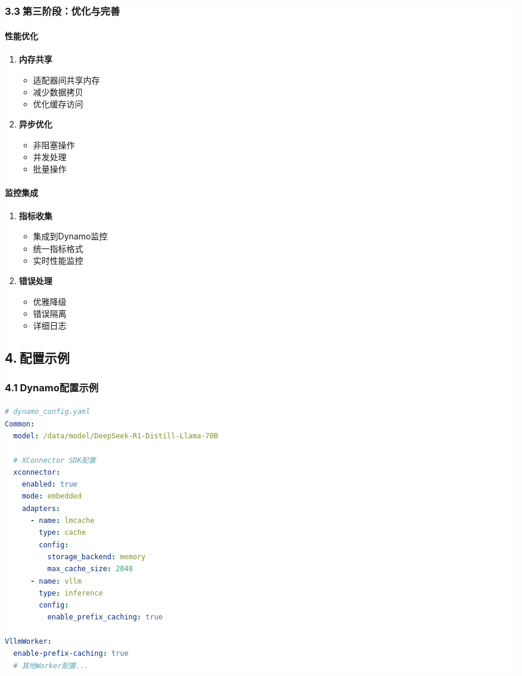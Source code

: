 ### 3.3 第三阶段：优化与完善

#### 性能优化
1. **内存共享**
   - 适配器间共享内存
   - 减少数据拷贝
   - 优化缓存访问

2. **异步优化**
   - 非阻塞操作
   - 并发处理
   - 批量操作

#### 监控集成
1. **指标收集**
   - 集成到Dynamo监控
   - 统一指标格式
   - 实时性能监控

2. **错误处理**
   - 优雅降级
   - 错误隔离
   - 详细日志

## 4. 配置示例

### 4.1 Dynamo配置示例
```yaml
# dynamo_config.yaml
Common:
  model: /data/model/DeepSeek-R1-Distill-Llama-70B
  
  # XConnector SDK配置
  xconnector:
    enabled: true
    mode: embedded
    adapters:
      - name: lmcache
        type: cache
        config:
          storage_backend: memory
          max_cache_size: 2048
      - name: vllm
        type: inference
        config:
          enable_prefix_caching: true

VllmWorker:
  enable-prefix-caching: true
  # 其他Worker配置...
```
